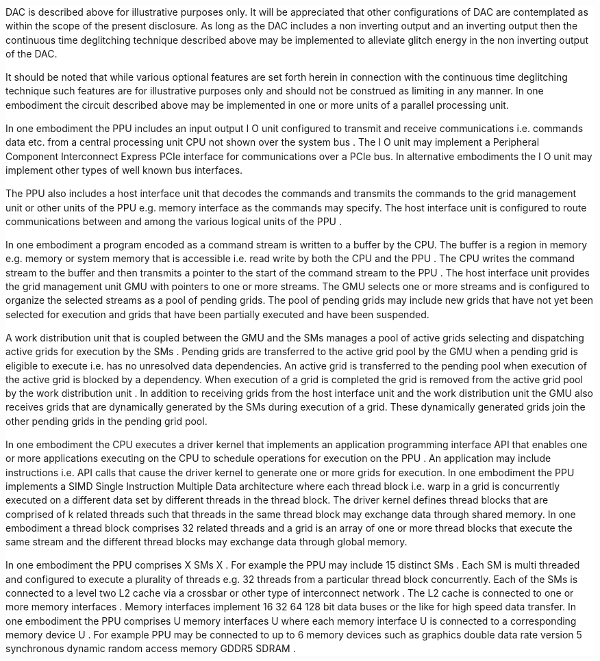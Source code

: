 DAC is described above for illustrative purposes only. It will be appreciated that other configurations of DAC are contemplated as within the scope of the present disclosure. As long as the DAC includes a non inverting output and an inverting output then the continuous time deglitching technique described above may be implemented to alleviate glitch energy in the non inverting output of the DAC.

It should be noted that while various optional features are set forth herein in connection with the continuous time deglitching technique such features are for illustrative purposes only and should not be construed as limiting in any manner. In one embodiment the circuit described above may be implemented in one or more units of a parallel processing unit.

In one embodiment the PPU includes an input output I O unit configured to transmit and receive communications i.e. commands data etc. from a central processing unit CPU not shown over the system bus . The I O unit may implement a Peripheral Component Interconnect Express PCIe interface for communications over a PCIe bus. In alternative embodiments the I O unit may implement other types of well known bus interfaces.

The PPU also includes a host interface unit that decodes the commands and transmits the commands to the grid management unit or other units of the PPU e.g. memory interface as the commands may specify. The host interface unit is configured to route communications between and among the various logical units of the PPU .

In one embodiment a program encoded as a command stream is written to a buffer by the CPU. The buffer is a region in memory e.g. memory or system memory that is accessible i.e. read write by both the CPU and the PPU . The CPU writes the command stream to the buffer and then transmits a pointer to the start of the command stream to the PPU . The host interface unit provides the grid management unit GMU with pointers to one or more streams. The GMU selects one or more streams and is configured to organize the selected streams as a pool of pending grids. The pool of pending grids may include new grids that have not yet been selected for execution and grids that have been partially executed and have been suspended.

A work distribution unit that is coupled between the GMU and the SMs manages a pool of active grids selecting and dispatching active grids for execution by the SMs . Pending grids are transferred to the active grid pool by the GMU when a pending grid is eligible to execute i.e. has no unresolved data dependencies. An active grid is transferred to the pending pool when execution of the active grid is blocked by a dependency. When execution of a grid is completed the grid is removed from the active grid pool by the work distribution unit . In addition to receiving grids from the host interface unit and the work distribution unit the GMU also receives grids that are dynamically generated by the SMs during execution of a grid. These dynamically generated grids join the other pending grids in the pending grid pool.

In one embodiment the CPU executes a driver kernel that implements an application programming interface API that enables one or more applications executing on the CPU to schedule operations for execution on the PPU . An application may include instructions i.e. API calls that cause the driver kernel to generate one or more grids for execution. In one embodiment the PPU implements a SIMD Single Instruction Multiple Data architecture where each thread block i.e. warp in a grid is concurrently executed on a different data set by different threads in the thread block. The driver kernel defines thread blocks that are comprised of k related threads such that threads in the same thread block may exchange data through shared memory. In one embodiment a thread block comprises 32 related threads and a grid is an array of one or more thread blocks that execute the same stream and the different thread blocks may exchange data through global memory.

In one embodiment the PPU comprises X SMs X . For example the PPU may include 15 distinct SMs . Each SM is multi threaded and configured to execute a plurality of threads e.g. 32 threads from a particular thread block concurrently. Each of the SMs is connected to a level two L2 cache via a crossbar or other type of interconnect network . The L2 cache is connected to one or more memory interfaces . Memory interfaces implement 16 32 64 128 bit data buses or the like for high speed data transfer. In one embodiment the PPU comprises U memory interfaces U where each memory interface U is connected to a corresponding memory device U . For example PPU may be connected to up to 6 memory devices such as graphics double data rate version 5 synchronous dynamic random access memory GDDR5 SDRAM .
